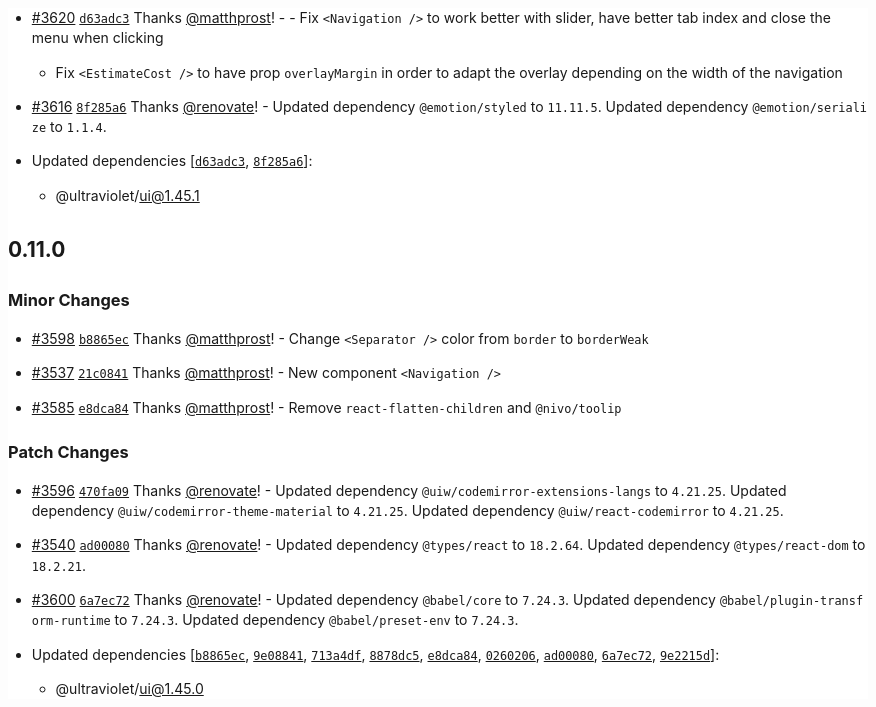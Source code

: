 - [#3620](https://github.com/scaleway/ultraviolet/pull/3620) [`d63adc3`](https://github.com/scaleway/ultraviolet/commit/d63adc3bdd03f66c18980830774866c0aec7dc44) Thanks [@matthprost](https://github.com/matthprost)! - - Fix `<Navigation />` to work better with slider, have better tab index and close the menu when clicking

  - Fix `<EstimateCost />` to have prop `overlayMargin` in order to adapt the overlay depending on the width of the navigation

- [#3616](https://github.com/scaleway/ultraviolet/pull/3616) [`8f285a6`](https://github.com/scaleway/ultraviolet/commit/8f285a6460db5c442abf10f074dda8f3f543a271) Thanks [@renovate](https://github.com/apps/renovate)! - Updated dependency `@emotion/styled` to `11.11.5`.
  Updated dependency `@emotion/serialize` to `1.1.4`.
- Updated dependencies [[`d63adc3`](https://github.com/scaleway/ultraviolet/commit/d63adc3bdd03f66c18980830774866c0aec7dc44), [`8f285a6`](https://github.com/scaleway/ultraviolet/commit/8f285a6460db5c442abf10f074dda8f3f543a271)]:
  - @ultraviolet/ui@1.45.1

## 0.11.0

### Minor Changes

- [#3598](https://github.com/scaleway/ultraviolet/pull/3598) [`b8865ec`](https://github.com/scaleway/ultraviolet/commit/b8865ec1322f651128e45dd06fe8e2ec13d9038f) Thanks [@matthprost](https://github.com/matthprost)! - Change `<Separator />` color from `border` to `borderWeak`

- [#3537](https://github.com/scaleway/ultraviolet/pull/3537) [`21c0841`](https://github.com/scaleway/ultraviolet/commit/21c0841e6461bc4e1a6e410c6ee2ca022507cf55) Thanks [@matthprost](https://github.com/matthprost)! - New component `<Navigation />`

- [#3585](https://github.com/scaleway/ultraviolet/pull/3585) [`e8dca84`](https://github.com/scaleway/ultraviolet/commit/e8dca8467a1b458bbba0914c9697894367aa95da) Thanks [@matthprost](https://github.com/matthprost)! - Remove `react-flatten-children` and `@nivo/toolip`

### Patch Changes

- [#3596](https://github.com/scaleway/ultraviolet/pull/3596) [`470fa09`](https://github.com/scaleway/ultraviolet/commit/470fa09ed67275de5dff586070ab66dfd693320c) Thanks [@renovate](https://github.com/apps/renovate)! - Updated dependency `@uiw/codemirror-extensions-langs` to `4.21.25`.
  Updated dependency `@uiw/codemirror-theme-material` to `4.21.25`.
  Updated dependency `@uiw/react-codemirror` to `4.21.25`.

- [#3540](https://github.com/scaleway/ultraviolet/pull/3540) [`ad00080`](https://github.com/scaleway/ultraviolet/commit/ad0008075e57d73fda7e25d288d27420fe395ccf) Thanks [@renovate](https://github.com/apps/renovate)! - Updated dependency `@types/react` to `18.2.64`.
  Updated dependency `@types/react-dom` to `18.2.21`.

- [#3600](https://github.com/scaleway/ultraviolet/pull/3600) [`6a7ec72`](https://github.com/scaleway/ultraviolet/commit/6a7ec7286ae10880695d2a9a7fc2a0fbaaf7cf68) Thanks [@renovate](https://github.com/apps/renovate)! - Updated dependency `@babel/core` to `7.24.3`.
  Updated dependency `@babel/plugin-transform-runtime` to `7.24.3`.
  Updated dependency `@babel/preset-env` to `7.24.3`.
- Updated dependencies [[`b8865ec`](https://github.com/scaleway/ultraviolet/commit/b8865ec1322f651128e45dd06fe8e2ec13d9038f), [`9e08841`](https://github.com/scaleway/ultraviolet/commit/9e08841e134cc16b01ba7039c320c1422c993f37), [`713a4df`](https://github.com/scaleway/ultraviolet/commit/713a4df7a14d17dfa2602284c6e036e00cd37e3f), [`8878dc5`](https://github.com/scaleway/ultraviolet/commit/8878dc5095786dca15735a9974696911d37a2c1c), [`e8dca84`](https://github.com/scaleway/ultraviolet/commit/e8dca8467a1b458bbba0914c9697894367aa95da), [`0260206`](https://github.com/scaleway/ultraviolet/commit/0260206c4be4b11c059f0827cd758f4a3428c879), [`ad00080`](https://github.com/scaleway/ultraviolet/commit/ad0008075e57d73fda7e25d288d27420fe395ccf), [`6a7ec72`](https://github.com/scaleway/ultraviolet/commit/6a7ec7286ae10880695d2a9a7fc2a0fbaaf7cf68), [`9e2215d`](https://github.com/scaleway/ultraviolet/commit/9e2215df8a6a31c11ec02e896a1fab6131917290)]:
  - @ultraviolet/ui@1.45.0
